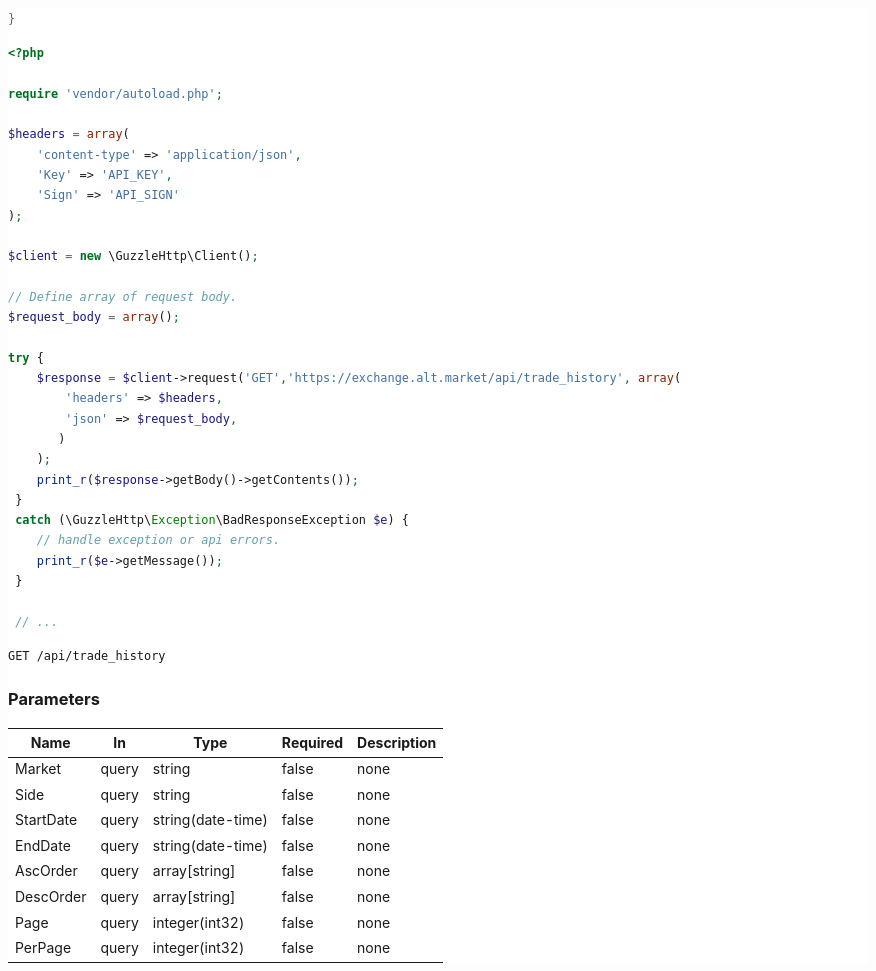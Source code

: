 ```go
}

```

```php
<?php

require 'vendor/autoload.php';

$headers = array(
    'content-type' => 'application/json',
    'Key' => 'API_KEY',
    'Sign' => 'API_SIGN'
);

$client = new \GuzzleHttp\Client();

// Define array of request body.
$request_body = array();

try {
    $response = $client->request('GET','https://exchange.alt.market/api/trade_history', array(
        'headers' => $headers,
        'json' => $request_body,
       )
    );
    print_r($response->getBody()->getContents());
 }
 catch (\GuzzleHttp\Exception\BadResponseException $e) {
    // handle exception or api errors.
    print_r($e->getMessage());
 }

 // ...

```

`GET /api/trade_history`

<h3 id="gettradehistoryasync-parameters">Parameters</h3>

|Name|In|Type|Required|Description|
|---|---|---|---|---|
|Market|query|string|false|none|
|Side|query|string|false|none|
|StartDate|query|string(date-time)|false|none|
|EndDate|query|string(date-time)|false|none|
|AscOrder|query|array[string]|false|none|
|DescOrder|query|array[string]|false|none|
|Page|query|integer(int32)|false|none|
|PerPage|query|integer(int32)|false|none|
